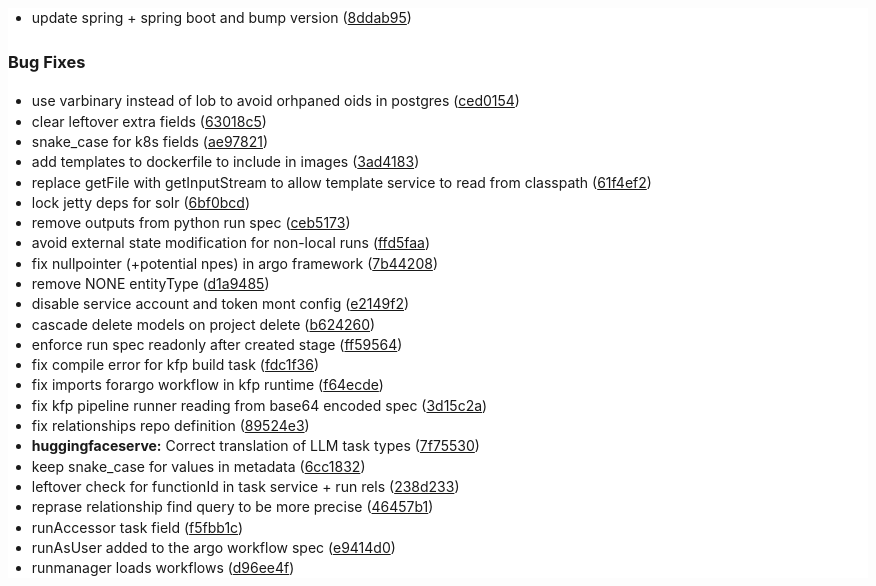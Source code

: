 * update spring + spring boot and bump version ([8ddab95](https://github.com/scc-digitalhub/digitalhub-core/commit/8ddab95a1f1cafc255e7e41713fcaa66c8c431aa))


### Bug Fixes
* use varbinary instead of lob to avoid orhpaned oids in postgres ([ced0154](https://github.com/scc-digitalhub/digitalhub-core/commit/ced015453bea546c121e3f3354a447fee0c87972))
* clear leftover extra fields ([63018c5](https://github.com/scc-digitalhub/digitalhub-core/commit/63018c58b8f099c2fc87f21b8780537593fa62b6))
* snake_case for k8s fields ([ae97821](https://github.com/scc-digitalhub/digitalhub-core/commit/ae97821549322e33372597c2a8924d9258006d70))
* add templates to dockerfile to include in images ([3ad4183](https://github.com/scc-digitalhub/digitalhub-core/commit/3ad41835655fc1e1843b90bb33f14709159a643c))
* replace getFile with getInputStream to allow template service to read from classpath ([61f4ef2](https://github.com/scc-digitalhub/digitalhub-core/commit/61f4ef2d07dd87f1c159aae61e51946c51f0af3a))
* lock jetty deps for solr ([6bf0bcd](https://github.com/scc-digitalhub/digitalhub-core/commit/6bf0bcd2f674315100f1ff008e159857efab4d34))
* remove outputs from python run spec ([ceb5173](https://github.com/scc-digitalhub/digitalhub-core/commit/ceb51733d1d07f669c6cbcd54caaad5f4c79a9ef))
* avoid external state modification for non-local runs ([ffd5faa](https://github.com/scc-digitalhub/digitalhub-core/commit/ffd5faaa5088d06eb16c3bfd6b16fd562f77e413))
* fix nullpointer (+potential npes) in argo framework ([7b44208](https://github.com/scc-digitalhub/digitalhub-core/commit/7b44208411f8078377697ca60d70f8bbc3edeb43))
* remove NONE entityType ([d1a9485](https://github.com/scc-digitalhub/digitalhub-core/commit/d1a9485c9f20fff036d46bcc96c88d91bcd0934b))
* disable service account and token mont config ([e2149f2](https://github.com/scc-digitalhub/digitalhub-core/commit/e2149f2ef5869a986f322a9259a39277fff3ffb2))
* cascade delete models on project delete ([b624260](https://github.com/scc-digitalhub/digitalhub-core/commit/b6242601cc76fcd11f56dde529b0a347a2cbd2ef))
* enforce run spec readonly after created stage ([ff59564](https://github.com/scc-digitalhub/digitalhub-core/commit/ff59564ec1778e8b63b38b2f4403869db55846a2))
* fix compile error for kfp build task ([fdc1f36](https://github.com/scc-digitalhub/digitalhub-core/commit/fdc1f36437956ecdab9170d6eae35c670d5cf705))
* fix imports forargo workflow in kfp runtime ([f64ecde](https://github.com/scc-digitalhub/digitalhub-core/commit/f64ecdec743750b7811450aa1feae1429239545a))
* fix kfp pipeline runner reading from base64 encoded spec ([3d15c2a](https://github.com/scc-digitalhub/digitalhub-core/commit/3d15c2a97e79be76c906012351edb9912d1a6d09))
* fix relationships repo definition ([89524e3](https://github.com/scc-digitalhub/digitalhub-core/commit/89524e3f07c05f3f9b130f0f35e1b7d3cd217e80))
* **huggingfaceserve:** Correct translation of LLM task types ([7f75530](https://github.com/scc-digitalhub/digitalhub-core/commit/7f75530364e0f835a253e30752ef28f9d4aebc7b))
* keep snake_case for values in metadata ([6cc1832](https://github.com/scc-digitalhub/digitalhub-core/commit/6cc1832fb07ef72af0e4c6ff9a11f05483093ba2))
* leftover check for functionId in task service + run rels ([238d233](https://github.com/scc-digitalhub/digitalhub-core/commit/238d233539513b57ac01d15a4edea72f7ebc120d))
* reprase relationship find query to be more precise ([46457b1](https://github.com/scc-digitalhub/digitalhub-core/commit/46457b1f8651bd91e336912a4166bed088c982f5))
* runAccessor task field ([f5fbb1c](https://github.com/scc-digitalhub/digitalhub-core/commit/f5fbb1c7f9c4f4bbb713786b962d51ac494244dc))
* runAsUser added to the argo workflow spec ([e9414d0](https://github.com/scc-digitalhub/digitalhub-core/commit/e9414d007c6e2b2672fd23cb342eb6ef80cac16a))
* runmanager loads workflows ([d96ee4f](https://github.com/scc-digitalhub/digitalhub-core/commit/d96ee4ff1349f35b39b9efb54fd699bb2483d3e3))
